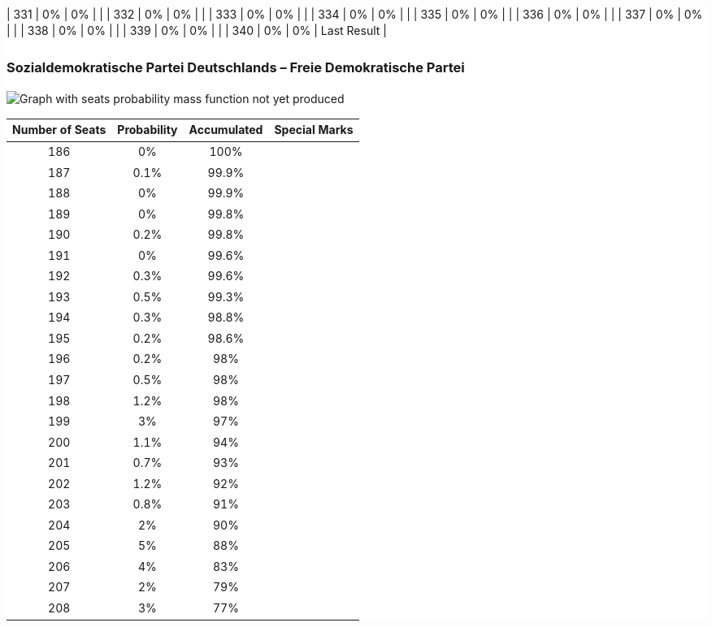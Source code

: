 | 331 | 0% | 0% |  |
| 332 | 0% | 0% |  |
| 333 | 0% | 0% |  |
| 334 | 0% | 0% |  |
| 335 | 0% | 0% |  |
| 336 | 0% | 0% |  |
| 337 | 0% | 0% |  |
| 338 | 0% | 0% |  |
| 339 | 0% | 0% |  |
| 340 | 0% | 0% | Last Result |

### Sozialdemokratische Partei Deutschlands – Freie Demokratische Partei

![Graph with seats probability mass function not yet produced](2021-05-28-INSAandYouGov-coalitions-seats-pmf-spd–fdp.png "Seats Probability Mass Function")

| Number of Seats | Probability | Accumulated | Special Marks |
|:---------------:|:-----------:|:-----------:|:-------------:|
| 186 | 0% | 100% |  |
| 187 | 0.1% | 99.9% |  |
| 188 | 0% | 99.9% |  |
| 189 | 0% | 99.8% |  |
| 190 | 0.2% | 99.8% |  |
| 191 | 0% | 99.6% |  |
| 192 | 0.3% | 99.6% |  |
| 193 | 0.5% | 99.3% |  |
| 194 | 0.3% | 98.8% |  |
| 195 | 0.2% | 98.6% |  |
| 196 | 0.2% | 98% |  |
| 197 | 0.5% | 98% |  |
| 198 | 1.2% | 98% |  |
| 199 | 3% | 97% |  |
| 200 | 1.1% | 94% |  |
| 201 | 0.7% | 93% |  |
| 202 | 1.2% | 92% |  |
| 203 | 0.8% | 91% |  |
| 204 | 2% | 90% |  |
| 205 | 5% | 88% |  |
| 206 | 4% | 83% |  |
| 207 | 2% | 79% |  |
| 208 | 3% | 77% |  |
